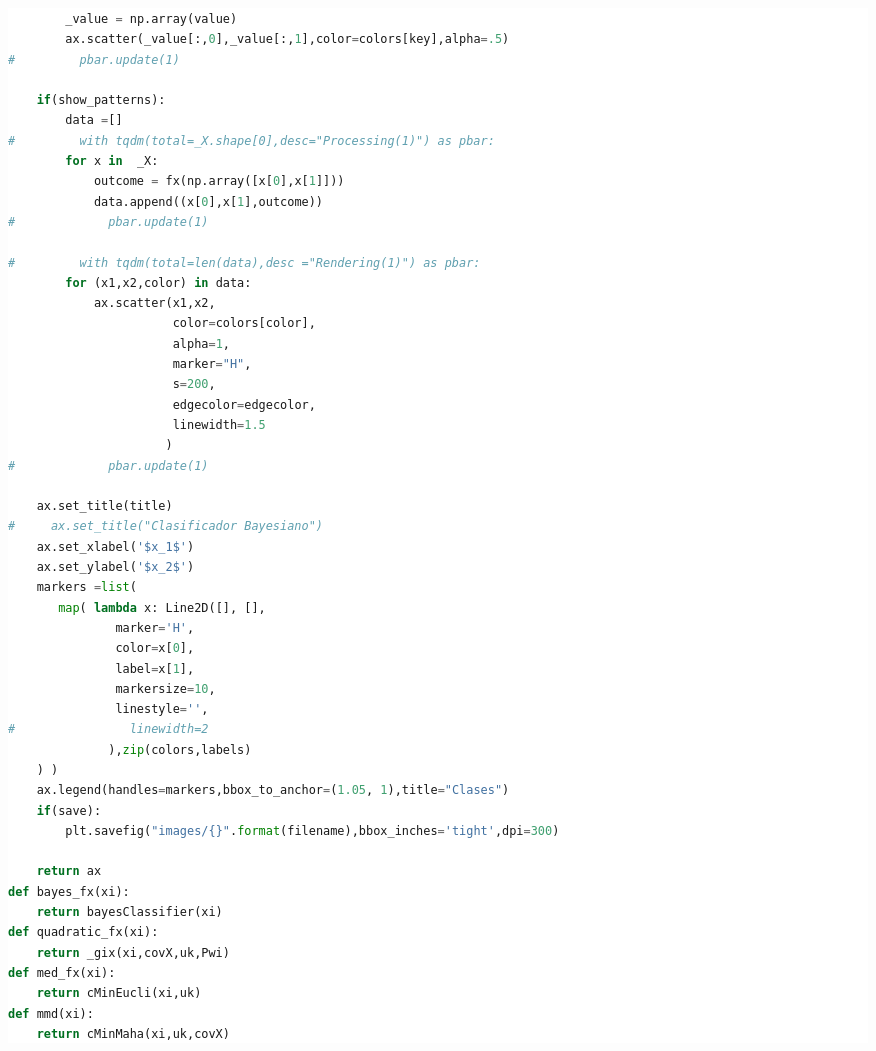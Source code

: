 ```python
        _value = np.array(value)
        ax.scatter(_value[:,0],_value[:,1],color=colors[key],alpha=.5)
#         pbar.update(1)

    if(show_patterns):
        data =[]
#         with tqdm(total=_X.shape[0],desc="Processing(1)") as pbar:
        for x in  _X:
            outcome = fx(np.array([x[0],x[1]]))
            data.append((x[0],x[1],outcome))
#             pbar.update(1)

#         with tqdm(total=len(data),desc ="Rendering(1)") as pbar:
        for (x1,x2,color) in data:
            ax.scatter(x1,x2,
                       color=colors[color],
                       alpha=1,
                       marker="H",
                       s=200,
                       edgecolor=edgecolor,
                       linewidth=1.5
                      )
#             pbar.update(1)

    ax.set_title(title)
#     ax.set_title("Clasificador Bayesiano")
    ax.set_xlabel('$x_1$')
    ax.set_ylabel('$x_2$')
    markers =list(
       map( lambda x: Line2D([], [], 
               marker='H', 
               color=x[0],
               label=x[1], 
               markersize=10,
               linestyle='',
#                linewidth=2
              ),zip(colors,labels)
    ) )
    ax.legend(handles=markers,bbox_to_anchor=(1.05, 1),title="Clases")
    if(save):
        plt.savefig("images/{}".format(filename),bbox_inches='tight',dpi=300)
    
    return ax
def bayes_fx(xi):
    return bayesClassifier(xi)
def quadratic_fx(xi):
    return _gix(xi,covX,uk,Pwi)
def med_fx(xi):
    return cMinEucli(xi,uk)
def mmd(xi):
    return cMinMaha(xi,uk,covX)
```
